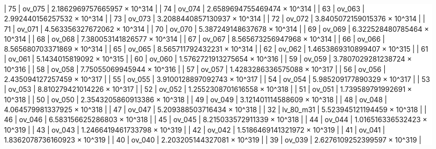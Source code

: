 | 75 | ov_075 | 2.1862969757665957 × 10^314 |
| 74 | ov_074 | 2.6589694755469474 × 10^314 |
| 63 | ov_063 | 2.992440156257532 × 10^314 |
| 73 | ov_073 | 3.2088440857130937 × 10^314 |
| 72 | ov_072 | 3.8405072159015376 × 10^314 |
| 71 | ov_071 | 4.563356327672062 × 10^314 |
| 70 | ov_070 | 5.387249148637678 × 10^314 |
| 69 | ov_069 | 6.322528480785464 × 10^314 |
| 68 | ov_068 | 7.380053141826577 × 10^314 |
| 67 | ov_067 | 8.565673256947968 × 10^314 |
| 66 | ov_066 | 8.565680703371869 × 10^314 |
| 65 | ov_065 | 8.565711792432231 × 10^314 |
| 62 | ov_062 | 1.4653869310899407 × 10^315 |
| 61 | ov_061 | 5.1434015819092 × 10^315 |
| 60 | ov_060 | 1.5762721913275654 × 10^316 |
| 59 | ov_059 | 3.7807029281238724 × 10^316 |
| 58 | ov_058 | 7.75055069945944 × 10^316 |
| 57 | ov_057 | 1.4283286336575088 × 10^317 |
| 56 | ov_056 | 2.435094127257459 × 10^317 |
| 55 | ov_055 | 3.9100128897092743 × 10^317 |
| 54 | ov_054 | 5.985209177890329 × 10^317 |
| 53 | ov_053 | 8.810279421014226 × 10^317 |
| 52 | ov_052 | 1.2552308701616558 × 10^318 |
| 51 | ov_051 | 1.739589791992691 × 10^318 |
| 50 | ov_050 | 2.3543205860913386 × 10^318 |
| 49 | ov_049 | 3.121401114588609 × 10^318 |
| 48 | ov_048 | 4.064579981337925 × 10^318 |
| 47 | ov_047 | 5.209388503716434 × 10^318 |
| 32 | lv_80_m31 | 5.523945121194459 × 10^318 |
| 46 | ov_046 | 6.583156625286803 × 10^318 |
| 45 | ov_045 | 8.215033572911339 × 10^318 |
| 44 | ov_044 | 1.016516336532423 × 10^319 |
| 43 | ov_043 | 1.2466419461733798 × 10^319 |
| 42 | ov_042 | 1.5186469141321972 × 10^319 |
| 41 | ov_041 | 1.8362078736160923 × 10^319 |
| 40 | ov_040 | 2.203205144327081 × 10^319 |
| 39 | ov_039 | 2.6276109252399597 × 10^319 |